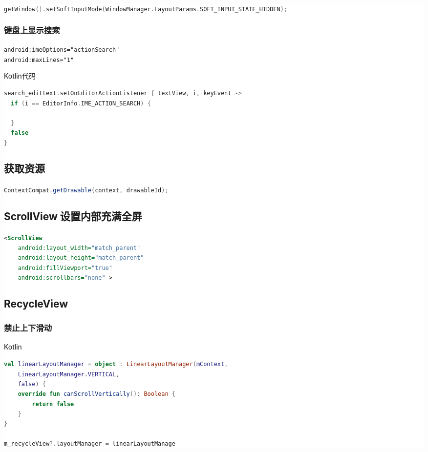 ```kotlin
getWindow().setSoftInputMode(WindowManager.LayoutParams.SOFT_INPUT_STATE_HIDDEN);
```

### 键盘上显示搜索

```xml
android:imeOptions="actionSearch"
android:maxLines="1"
```

Kotlin代码

```kotlin
search_edittext.setOnEditorActionListener { textView, i, keyEvent ->
  if (i == EditorInfo.IME_ACTION_SEARCH) {

  }
  false
}
```

  

## 获取资源

```java
ContextCompat.getDrawable(context, drawableId);
```



## ScrollView 设置内部充满全屏

```xml
<ScrollView
    android:layout_width="match_parent"
    android:layout_height="match_parent"
    android:fillViewport="true"
    android:scrollbars="none" >
```



## RecycleView

### 禁止上下滑动

Kotlin

```kotlin
val linearLayoutManager = object : LinearLayoutManager(mContext,
    LinearLayoutManager.VERTICAL,
    false) {
    override fun canScrollVertically(): Boolean {
        return false
    }
}

m_recycleView?.layoutManager = linearLayoutManage
```
